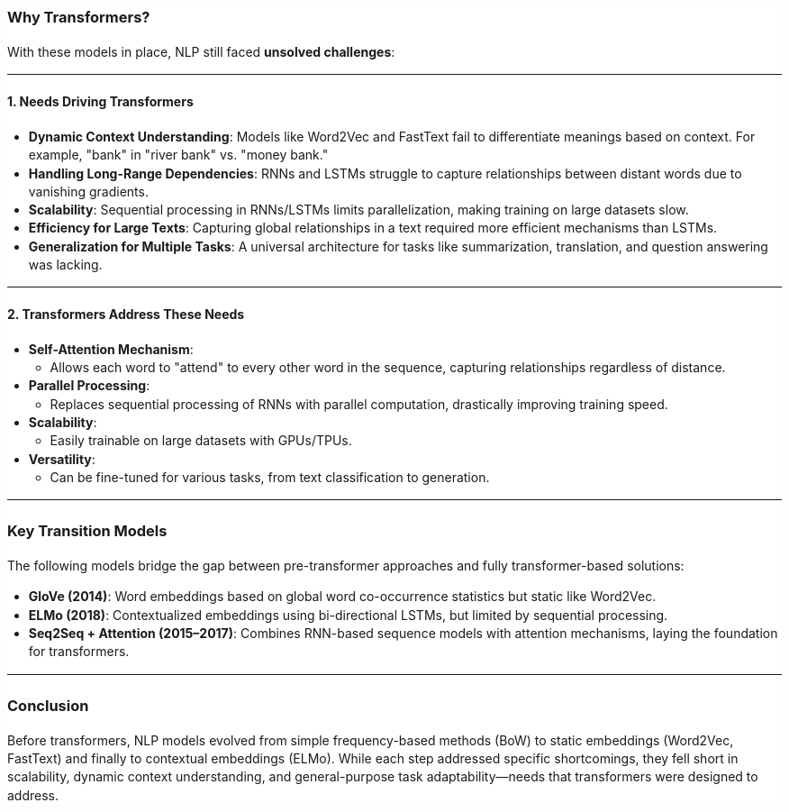 
### **Why Transformers?**

With these models in place, NLP still faced **unsolved challenges**:

---

#### **1. Needs Driving Transformers**
- **Dynamic Context Understanding**: Models like Word2Vec and FastText fail to differentiate meanings based on context. For example, "bank" in "river bank" vs. "money bank."
- **Handling Long-Range Dependencies**: RNNs and LSTMs struggle to capture relationships between distant words due to vanishing gradients.
- **Scalability**: Sequential processing in RNNs/LSTMs limits parallelization, making training on large datasets slow.
- **Efficiency for Large Texts**: Capturing global relationships in a text required more efficient mechanisms than LSTMs.
- **Generalization for Multiple Tasks**: A universal architecture for tasks like summarization, translation, and question answering was lacking.

---

#### **2. Transformers Address These Needs**
- **Self-Attention Mechanism**:
  - Allows each word to "attend" to every other word in the sequence, capturing relationships regardless of distance.
- **Parallel Processing**:
  - Replaces sequential processing of RNNs with parallel computation, drastically improving training speed.
- **Scalability**:
  - Easily trainable on large datasets with GPUs/TPUs.
- **Versatility**:
  - Can be fine-tuned for various tasks, from text classification to generation.

---

### **Key Transition Models**

The following models bridge the gap between pre-transformer approaches and fully transformer-based solutions:

- **GloVe (2014)**: Word embeddings based on global word co-occurrence statistics but static like Word2Vec.
- **ELMo (2018)**: Contextualized embeddings using bi-directional LSTMs, but limited by sequential processing.
- **Seq2Seq + Attention (2015–2017)**: Combines RNN-based sequence models with attention mechanisms, laying the foundation for transformers.

---

### **Conclusion**
Before transformers, NLP models evolved from simple frequency-based methods (BoW) to static embeddings (Word2Vec, FastText) and finally to contextual embeddings (ELMo). While each step addressed specific shortcomings, they fell short in scalability, dynamic context understanding, and general-purpose task adaptability—needs that transformers were designed to address. 
